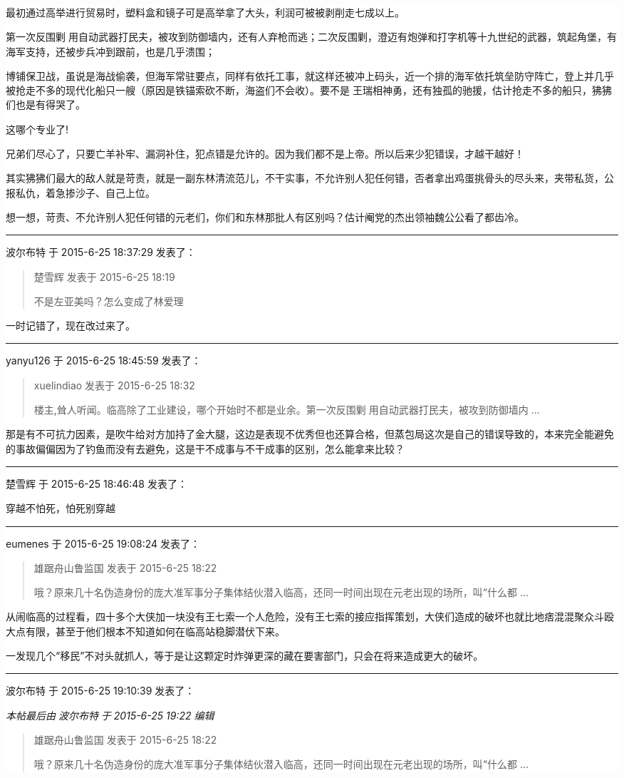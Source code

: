 最初通过高举进行贸易时，塑料盒和镜子可是高举拿了大头，利润可被被剥削走七成以上。

第一次反围剿 用自动武器打民夫，被攻到防御墙内，还有人弃枪而逃；二次反围剿，澄迈有炮弹和打字机等十九世纪的武器，筑起角堡，有海军支持，还被步兵冲到跟前，也是几乎溃围；

博铺保卫战，虽说是海战偷袭，但海军常驻要点，同样有依托工事，就这样还被冲上码头，近一个排的海军依托筑垒防守阵亡，登上并几乎被抢走不多的现代化船只一艘（原因是铁锚索砍不断，海盗们不会收）。要不是 王瑞相神勇，还有独孤的驰援，估计抢走不多的船只，狒狒们也是有得哭了。

这哪个专业了!

兄弟们尽心了，只要亡羊补牢、漏洞补住，犯点错是允许的。因为我们都不是上帝。所以后来少犯错误，才越干越好！

其实狒狒们最大的敌人就是苛责，就是一副东林清流范儿，不干实事，不允许别人犯任何错，否者拿出鸡蛋挑骨头的尽头来，夹带私货，公报私仇，着急掺沙子、自己上位。

想一想，苛责、不允许别人犯任何错的元老们，你们和东林那批人有区别吗？估计阉党的杰出领袖魏公公看了都齿冷。

---

波尔布特 于 2015-6-25 18:37:29 发表了：

> 楚雪辉 发表于 2015-6-25 18:19
>
> 不是左亚美吗？怎么变成了林爱理

一时记错了，现在改过来了。

---

yanyu126 于 2015-6-25 18:45:59 发表了：

> xuelindiao 发表于 2015-6-25 18:32
>
> 楼主,耸人听闻。临高除了工业建设，哪个开始时不都是业余。第一次反围剿 用自动武器打民夫，被攻到防御墙内 ...

那是有不可抗力因素，是吹牛给对方加持了金大腿，这边是表现不优秀但也还算合格，但蒸包局这次是自己的错误导致的，本来完全能避免的事故偏偏因为了钓鱼而没有去避免，这是干不成事与不干成事的区别，怎么能拿来比较？

---

楚雪辉 于 2015-6-25 18:46:48 发表了：

穿越不怕死，怕死别穿越

---

eumenes 于 2015-6-25 19:08:24 发表了：

> 雄踞舟山鲁监国 发表于 2015-6-25 18:22
>
> 哦？原来几十名伪造身份的庞大准军事分子集体结伙潜入临高，还同一时间出现在元老出现的场所，叫“什么都 ...

从闹临高的过程看，四十多个大侠加一块没有王七索一个人危险，没有王七索的接应指挥策划，大侠们造成的破坏也就比地痞混混聚众斗殴大点有限，甚至于他们根本不知道如何在临高站稳脚潜伏下来。

一发现几个“移民”不对头就抓人，等于是让这颗定时炸弹更深的藏在要害部门，只会在将来造成更大的破坏。

---

波尔布特 于 2015-6-25 19:10:39 发表了：

_本帖最后由 波尔布特 于 2015-6-25 19:22 编辑_

> 雄踞舟山鲁监国 发表于 2015-6-25 18:22
>
> 哦？原来几十名伪造身份的庞大准军事分子集体结伙潜入临高，还同一时间出现在元老出现的场所，叫“什么都 ...
